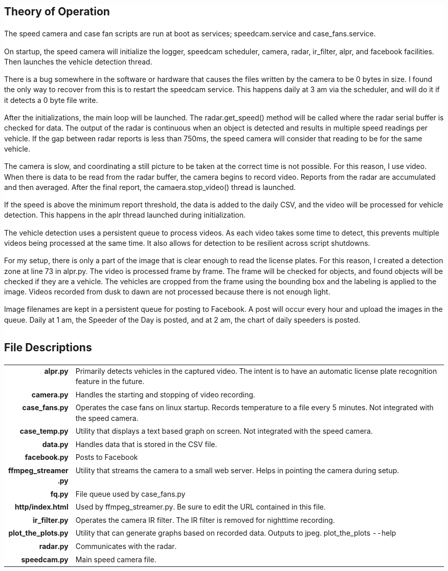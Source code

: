 ## Theory of Operation

The speed camera and case fan scripts are run at boot as services; speedcam.service and case_fans.service. 

On startup, the speed camera will initialize the logger, speedcam scheduler, camera, radar, ir_filter, alpr, and facebook facilities. Then launches the vehicle detection thread.

There is a bug somewhere in the software or hardware that causes the files written by the camera to be 0 bytes in size. I found the only way to recover from this is to restart the speedcam service. This happens daily at 3 am via the scheduler, and will do it if it detects a 0 byte file write.

After the initializations, the main loop will be launched. The radar.get_speed() method will be called where the radar serial buffer is checked for data. The output of the radar is continuous when an object is detected and results in multiple speed readings per vehicle. If the gap between radar reports is less than 750ms, the speed camera will consider that reading to be for the same vehicle. 

The camera is slow, and coordinating a still picture to be taken at the correct time is not possible. For this reason, I use video. When there is data to be read from the radar buffer, the camera begins to record video. Reports from the radar are accumulated and then averaged. After the final report, the camaera.stop_video() thread is launched.

If the speed is above the minimum report threshold, the data is added to the daily CSV, and the video will be processed for vehicle detection. This happens in the aplr thread launched during initialization.

The vehicle detection uses a persistent queue to process videos. As each video takes some time to detect, this prevents multiple videos being processed at the same time. It also allows for detection to be resilient across script shutdowns.

For my setup, there is only a part of the image that is clear enough to read the license plates. For this reason, I created a detection zone at line 73 in alpr.py. The video is processed frame by frame. The frame will be checked for objects, and found objects will be checked if they are a vehicle. The vehicles are cropped from the frame using the bounding box and the labeling is applied to the image. Videos recorded from dusk to dawn are not processed because there is not enough light.

Image filenames are kept in a persistent queue for posting to Facebook. A post will occur every hour and upload the images in the queue. Daily at 1 am, the Speeder of the Day is posted, and at 2 am, the chart of daily speeders is posted.

## File Descriptions

|                        |                                                              |
| ---------------------: | ------------------------------------------------------------ |
|            **alpr.py** | Primarily detects vehicles in the captured video. The intent is to have an automatic license plate recognition feature in the future. |
|          **camera.py** | Handles the starting and stopping of video recording.        |
|       **case_fans.py** | Operates the case fans on linux startup. Records temperature to a file every 5 minutes. Not integrated with the speed camera. |
|       **case_temp.py** | Utility that displays a text based graph on screen. Not integrated with the speed camera. |
|            **data.py** | Handles data that is stored in the CSV file.                 |
|        **facebook.py** | Posts to Facebook                                            |
| **ffmpeg_streamer.py** | Utility that streams the camera to a small web server. Helps in pointing the camera during setup. |
|              **fq.py** | File queue used by case_fans.py                              |
|    **http/index.html** | Used by ffmpeg_streamer.py. Be sure to edit the URL contained in this file. |
|       **ir_filter.py** | Operates the camera IR filter. The IR filter is removed for nighttime recording. |
|  **plot_the_plots.py** | Utility that can generate graphs based on recorded data. Outputs to jpeg. plot_the_plots --help |
|           **radar.py** | Communicates with the radar.                                 |
|        **speedcam.py** | Main speed camera file.                                      |